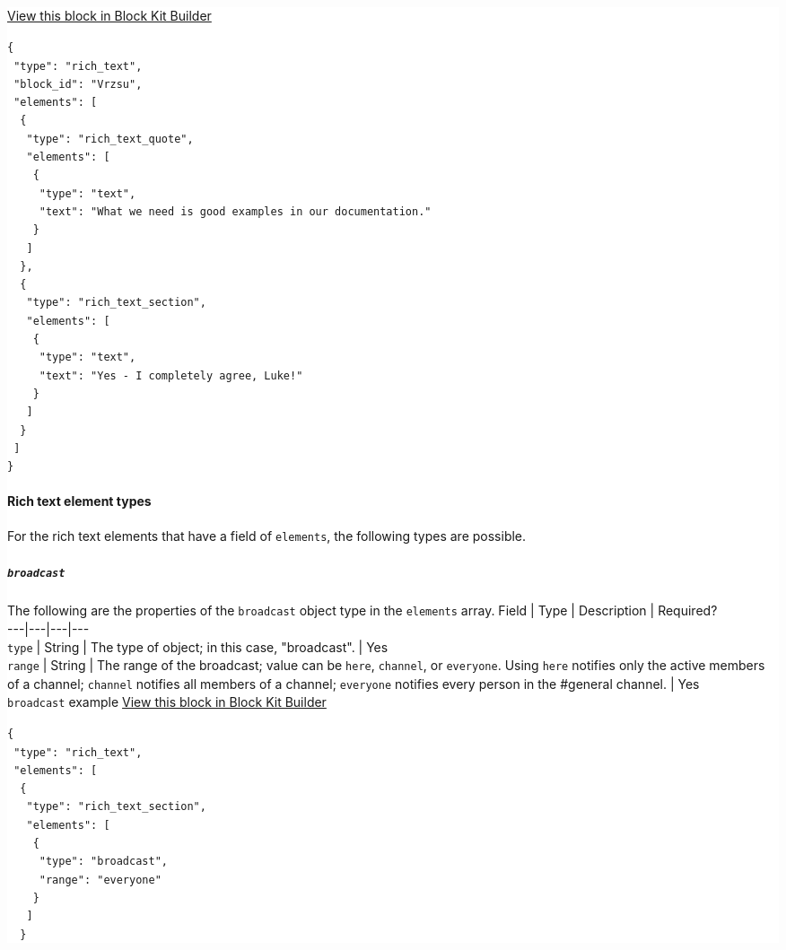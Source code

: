 [ View this block in Block Kit Builder](https://app.slack.com/block-kit-builder/T024BE7LD#%7B%22blocks%22:%5B%7B%22type%22:%22rich_text%22,%22block_id%22:%22Vrzsu%22,%22elements%22:%5B%7B%22type%22:%22rich_text_quote%22,%22elements%22:%5B%7B%22type%22:%22text%22,%22text%22:%22What%20we%20need%20is%20good%20examples%20in%20our%20documentation.%22%7D%5D%7D,%7B%22type%22:%22rich_text_section%22,%22elements%22:%5B%7B%22type%22:%22text%22,%22text%22:%22Yes%20-%20I%20completely%20agree,%20Luke!%22%7D%5D%7D%5D%7D%5D%7D)
```
{
 "type": "rich_text",
 "block_id": "Vrzsu",
 "elements": [
  {
   "type": "rich_text_quote",
   "elements": [
    {
     "type": "text",
     "text": "What we need is good examples in our documentation."
    }
   ]
  },
  {
   "type": "rich_text_section",
   "elements": [
    {
     "type": "text",
     "text": "Yes - I completely agree, Luke!"
    }
   ]
  }
 ]
}

```

#### Rich text element types [](https://api.slack.com/reference/block-kit/blocks#element-types)[](https://api.slack.com/reference/block-kit/blocks#element-types)
For the rich text elements that have a field of `elements`, the following types are possible.
##### `broadcast` [](https://api.slack.com/reference/block-kit/blocks#broadcast-element-type)
The following are the properties of the `broadcast` object type in the `elements` array.
Field | Type | Description | Required?  
---|---|---|---  
`type` | String | The type of object; in this case, "broadcast". | Yes  
`range` | String | The range of the broadcast; value can be `here`, `channel`, or `everyone`. Using `here` notifies only the active members of a channel; `channel` notifies all members of a channel; `everyone` notifies every person in the #general channel. | Yes  
`broadcast` example
[View this block in Block Kit Builder](https://app.slack.com/block-kit-builder/T024BE7LD#%7B%22blocks%22:%5B%7B%22type%22:%22rich_text%22,%22elements%22:%5B%7B%22type%22:%22rich_text_section%22,%22elements%22:%5B%7B%22type%22:%22broadcast%22,%22range%22:%22everyone%22%7D%5D%7D%5D%7D%5D%7D)
```
{
 "type": "rich_text",
 "elements": [
  {
   "type": "rich_text_section",
   "elements": [
    {
     "type": "broadcast",
     "range": "everyone"
    }
   ]
  }
```